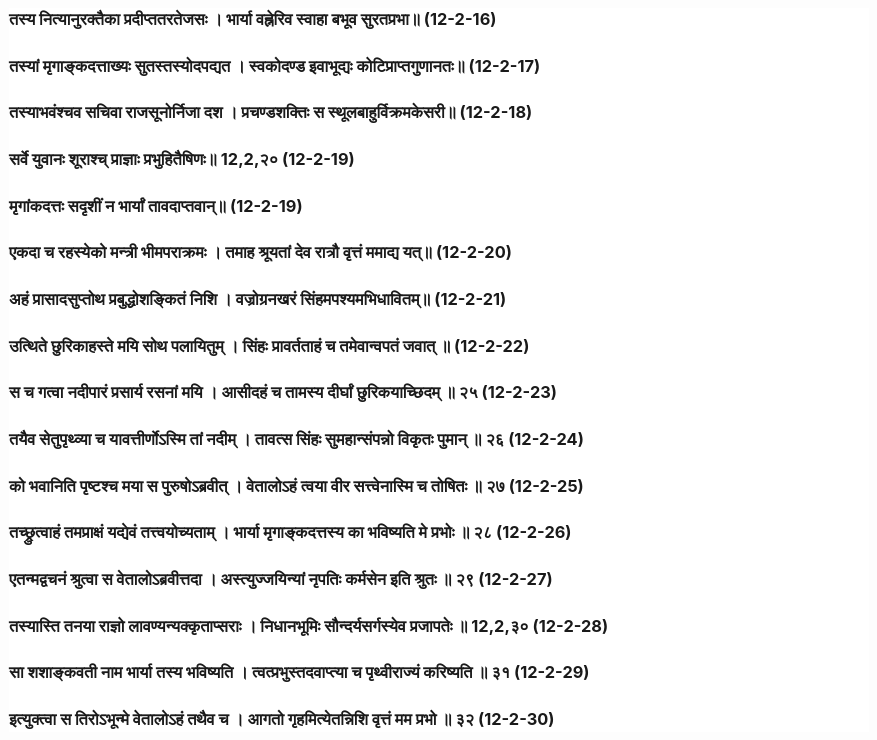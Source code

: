 ### तस्य नित्यानुरक्तैका प्रदीप्ततरतेजसः । भार्या वह्नेरिव स्वाहा बभूव सुरतप्रभा॥ (12-2-16)

### तस्यां मृगाङ्कदत्ताख्यः सुतस्तस्योदपद्यत । स्वकोदण्ड इवाभूद्यः कोटिप्राप्तगुणानतः॥ (12-2-17)

### तस्याभवंश्चव सचिवा राजसूनोर्निजा दश । प्रचण्डशक्तिः स स्थूलबाहुर्विक्रमकेसरी॥ (12-2-18)

### सर्वे युवानः शूराश्च् प्राज्ञाः प्रभुहितैषिणः॥ 12,2,२० (12-2-19)

### मृगांकदत्तः सदृशीं न भार्यां तावदाप्तवान्॥ (12-2-19)

### एकदा च रहस्येको मन्त्री भीमपराक्रमः । तमाह श्रूयतां देव रात्रौ वृत्तं ममाद्य यत्॥ (12-2-20)

### अहं प्रासादसुप्तोथ प्रबुद्धोशङ्कितं निशि । वज्रोग्रनखरं सिंहमपश्यमभिधावितम्॥ (12-2-21)

### उत्थिते छुरिकाहस्ते मयि सोथ पलायितुम् । सिंहः प्रावर्तताहं च तमेवान्वपतं जवात् ॥  (12-2-22)

### स च गत्वा नदीपारं प्रसार्य रसनां मयि । आसीदहं च तामस्य दीर्घां छुरिकयाच्छिदम् ॥ २५ (12-2-23)

### तयैव सेतुपृथ्व्या च यावत्तीर्णोऽस्मि तां नदीम् । तावत्स सिंहः सुमहान्संपन्नो विकृतः पुमान् ॥ २६ (12-2-24)

### को भवानिति पृष्टश्च मया स पुरुषोऽब्रवीत् । वेतालोऽहं त्वया वीर सत्त्वेनास्मि च तोषितः ॥ २७ (12-2-25)

### तच्छ्रुत्वाहं तमप्राक्षं यद्येवं तत्त्वयोच्यताम् । भार्या मृगाङ्कदत्तस्य का भविष्यति मे प्रभोः ॥ २८ (12-2-26)

### एतन्मद्वचनं श्रुत्वा स वेतालोऽब्रवीत्तदा । अस्त्युज्जयिन्यां नृपतिः कर्मसेन इति श्रुतः ॥ २९ (12-2-27)

### तस्यास्ति तनया राज्ञो लावण्यन्यक्कृताप्सराः । निधानभूमिः सौन्दर्यसर्गस्येव प्रजापतेः ॥ 12,2,३० (12-2-28)

### सा शशाङ्कवती नाम भार्या तस्य भविष्यति । त्वत्प्रभुस्तदवाप्त्या च पृथ्वीराज्यं करिष्यति ॥ ३१ (12-2-29)

### इत्युक्त्वा स तिरोऽभून्मे वेतालोऽहं तथैव च । आगतो गृहमित्येतन्निशि वृत्तं मम प्रभो ॥ ३२ (12-2-30)
